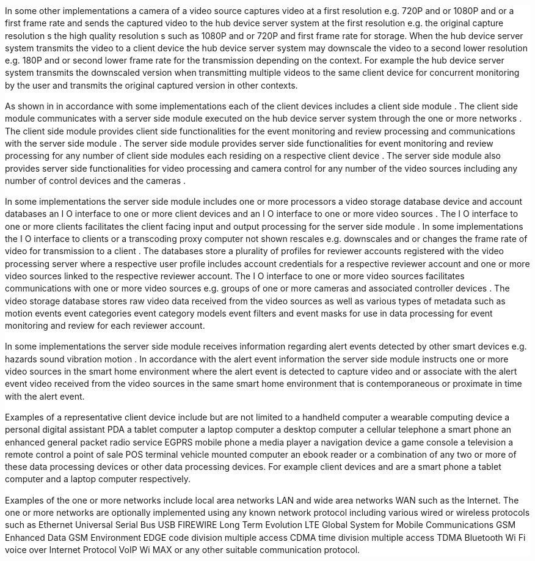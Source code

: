 In some other implementations a camera of a video source captures video at a first resolution e.g. 720P and or 1080P and or a first frame rate and sends the captured video to the hub device server system at the first resolution e.g. the original capture resolution s the high quality resolution s such as 1080P and or 720P and first frame rate for storage. When the hub device server system transmits the video to a client device the hub device server system may downscale the video to a second lower resolution e.g. 180P and or second lower frame rate for the transmission depending on the context. For example the hub device server system transmits the downscaled version when transmitting multiple videos to the same client device for concurrent monitoring by the user and transmits the original captured version in other contexts.

As shown in in accordance with some implementations each of the client devices includes a client side module . The client side module communicates with a server side module executed on the hub device server system through the one or more networks . The client side module provides client side functionalities for the event monitoring and review processing and communications with the server side module . The server side module provides server side functionalities for event monitoring and review processing for any number of client side modules each residing on a respective client device . The server side module also provides server side functionalities for video processing and camera control for any number of the video sources including any number of control devices and the cameras .

In some implementations the server side module includes one or more processors a video storage database device and account databases an I O interface to one or more client devices and an I O interface to one or more video sources . The I O interface to one or more clients facilitates the client facing input and output processing for the server side module . In some implementations the I O interface to clients or a transcoding proxy computer not shown rescales e.g. downscales and or changes the frame rate of video for transmission to a client . The databases store a plurality of profiles for reviewer accounts registered with the video processing server where a respective user profile includes account credentials for a respective reviewer account and one or more video sources linked to the respective reviewer account. The I O interface to one or more video sources facilitates communications with one or more video sources e.g. groups of one or more cameras and associated controller devices . The video storage database stores raw video data received from the video sources as well as various types of metadata such as motion events event categories event category models event filters and event masks for use in data processing for event monitoring and review for each reviewer account.

In some implementations the server side module receives information regarding alert events detected by other smart devices e.g. hazards sound vibration motion . In accordance with the alert event information the server side module instructs one or more video sources in the smart home environment where the alert event is detected to capture video and or associate with the alert event video received from the video sources in the same smart home environment that is contemporaneous or proximate in time with the alert event.

Examples of a representative client device include but are not limited to a handheld computer a wearable computing device a personal digital assistant PDA a tablet computer a laptop computer a desktop computer a cellular telephone a smart phone an enhanced general packet radio service EGPRS mobile phone a media player a navigation device a game console a television a remote control a point of sale POS terminal vehicle mounted computer an ebook reader or a combination of any two or more of these data processing devices or other data processing devices. For example client devices and are a smart phone a tablet computer and a laptop computer respectively.

Examples of the one or more networks include local area networks LAN and wide area networks WAN such as the Internet. The one or more networks are optionally implemented using any known network protocol including various wired or wireless protocols such as Ethernet Universal Serial Bus USB FIREWIRE Long Term Evolution LTE Global System for Mobile Communications GSM Enhanced Data GSM Environment EDGE code division multiple access CDMA time division multiple access TDMA Bluetooth Wi Fi voice over Internet Protocol VoIP Wi MAX or any other suitable communication protocol.
